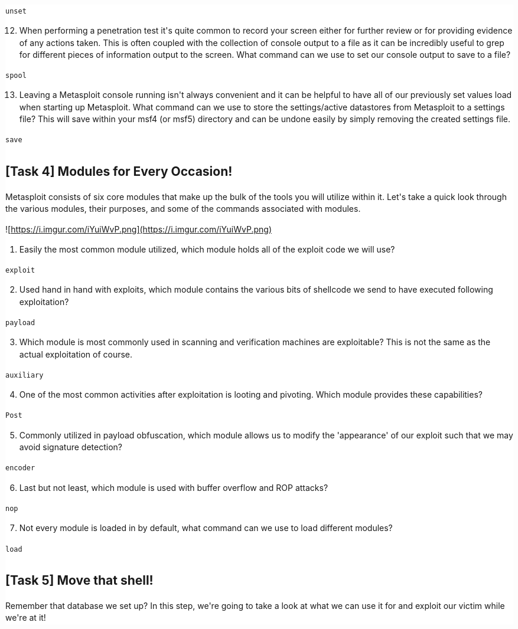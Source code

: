 `unset`

12. When performing a penetration test it's quite common to record your screen either for further review or for providing evidence of any actions taken. This is often coupled with the collection of console output to a file as it can be incredibly useful to grep for different pieces of information output to the screen. What command can we use to set our console output to save to a file?

`spool`

13. Leaving a Metasploit console running isn't always convenient and it can be helpful to have all of our previously set values load when starting up Metasploit. What command can we use to store the settings/active datastores from Metasploit to a settings file? This will save within your msf4 (or msf5) directory and can be undone easily by simply removing the created settings file.

`save`

## [Task 4] Modules for Every Occasion! 

Metasploit consists of six core modules that make up the bulk of the tools you will utilize within it. Let's take a quick look through the various modules, their purposes, and some of the commands associated with modules. 

![https://i.imgur.com/iYuiWvP.png](https://i.imgur.com/iYuiWvP.png)

1. Easily the most common module utilized, which module holds all of the exploit code we will use?

`exploit`

2. Used hand in hand with exploits, which module contains the various bits of shellcode we send to have executed following exploitation?

`payload`

3. Which module is most commonly used in scanning and verification machines are exploitable? This is not the same as the actual exploitation of course.

`auxiliary`

4. One of the most common activities after exploitation is looting and pivoting. Which module provides these capabilities?

`Post`

5. Commonly utilized in payload obfuscation, which module allows us to modify the 'appearance' of our exploit such that we may avoid signature detection?

`encoder`

6. Last but not least, which module is used with buffer overflow and ROP attacks?

`nop`

7. Not every module is loaded in by default, what command can we use to load different modules?

`load`

## [Task 5] Move that shell! 

Remember that database we set up? In this step, we're going to take a look at what we can use it for and exploit our victim while we're at it!
